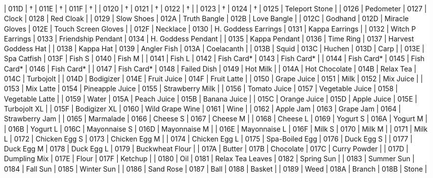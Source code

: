 | 011D 	| †                    	| 011E 	| †                    	| 011F 	| †                   	|
| 0120 	| †                    	| 0121 	| †                    	| 0122 	| †                   	|
| 0123 	| †                    	| 0124 	| †                    	| 0125 	| Teleport Stone      	|
| 0126 	| Pedometer            	| 0127 	| Clock                	| 0128 	| Red Cloak           	|
| 0129 	| Slow Shoes           	| 012A 	| Truth Bangle         	| 012B 	| Love Bangle         	|
| 012C 	| Godhand              	| 012D 	| Miracle Gloves       	| 012E 	| Touch Screen Gloves 	|
| 012F 	| Necklace             	| 0130 	| H. Goddess Earrings  	| 0131 	| Kappa Earrings      	|
| 0132 	| Witch P Earrings     	| 0133 	| Friendship Pendant   	| 0134 	| H. Goddess Pendant  	|
| 0135 	| Kappa Pendant        	| 0136 	| Time Ring            	| 0137 	| Harvest Goddess Hat 	|
| 0138 	| Kappa Hat            	| 0139 	| Angler Fish          	| 013A 	| Coelacanth          	|
| 013B 	| Squid                	| 013C 	| Huchen               	| 013D 	| Carp                	|
| 013E 	| Spa Catfish          	| 013F 	| Fish S               	| 0140 	| Fish M              	|
| 0141 	| Fish L               	| 0142 	| Fish Card*           	| 0143 	| Fish Card*          	|
| 0144 	| Fish Card*           	| 0145 	| Fish Card*           	| 0146 	| Fish Card*          	|
| 0147 	| Fish Card*           	| 0148 	| Failed Dish          	| 0149 	| Hot Milk            	|
| 014A 	| Hot Chocolate        	| 014B 	| Relax Tea            	| 014C 	| Turbojolt           	|
| 014D 	| Bodigizer            	| 014E 	| Fruit Juice          	| 014F 	| Fruit Latte         	|
| 0150 	| Grape Juice          	| 0151 	| Milk                 	| 0152 	| Mix Juice           	|
| 0153 	| Mix Latte            	| 0154 	| Pineapple Juice      	| 0155 	| Strawberry Milk     	|
| 0156 	| Tomato Juice         	| 0157 	| Vegetable Juice      	| 0158 	| Vegetable Latte     	|
| 0159 	| Water                	| 015A 	| Peach Juice          	| 015B 	| Banana Juice        	|
| 015C 	| Orange Juice         	| 015D 	| Apple Juice          	| 015E 	| Turbojolt XL        	|
| 015F 	| Bodigizer XL         	| 0160 	| Wild Grape Wine      	| 0161 	| Wine                	|
| 0162 	| Apple Jam            	| 0163 	| Grape Jam            	| 0164 	| Strawberry Jam      	|
| 0165 	| Marmalade            	| 0166 	| Cheese S             	| 0167 	| Cheese M            	|
| 0168 	| Cheese L             	| 0169 	| Yogurt S             	| 016A 	| Yogurt M            	|
| 016B 	| Yogurt L             	| 016C 	| Mayonnaise S         	| 016D 	| Mayonnaise M        	|
| 016E 	| Mayonnaise L         	| 016F 	| Milk S               	| 0170 	| Milk M              	|
| 0171 	| Milk L               	| 0172 	| Chicken Egg S        	| 0173 	| Chicken Egg M       	|
| 0174 	| Chicken Egg L        	| 0175 	| Spa-Boiled Egg       	| 0176 	| Duck Egg S          	|
| 0177 	| Duck Egg M           	| 0178 	| Duck Egg L           	| 0179 	| Buckwheat Flour     	|
| 017A 	| Butter               	| 017B 	| Chocolate            	| 017C 	| Curry Powder        	|
| 017D 	| Dumpling Mix         	| 017E 	| Flour                	| 017F 	| Ketchup             	|
| 0180 	| Oil                  	| 0181 	| Relax Tea Leaves     	| 0182 	| Spring Sun          	|
| 0183 	| Summer Sun           	| 0184 	| Fall Sun             	| 0185 	| Winter Sun          	|
| 0186 	| Sand Rose            	| 0187 	| Ball                 	| 0188 	| Basket              	|
| 0189 	| Weed                 	| 018A 	| Branch               	| 018B 	| Stone               	|